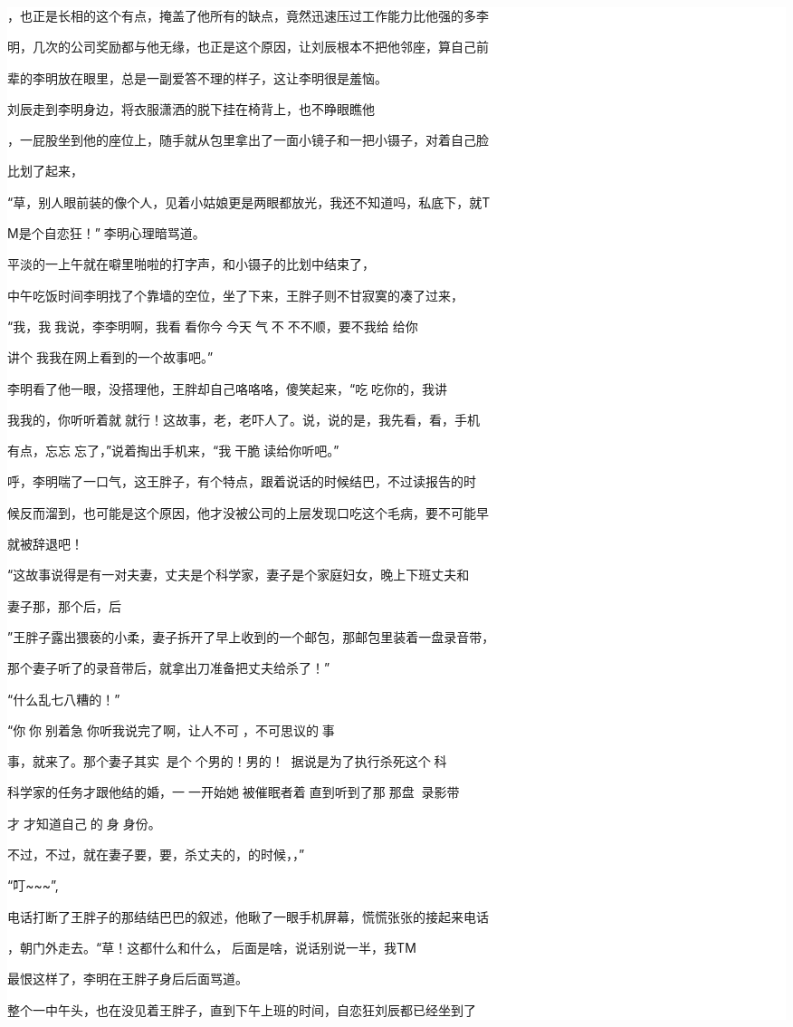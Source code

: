 ，也正是长相的这个有点，掩盖了他所有的缺点，竟然迅速压过工作能力比他强的多李

明，几次的公司奖励都与他无缘，也正是这个原因，让刘辰根本不把他邻座，算自己前

辈的李明放在眼里，总是一副爱答不理的样子，这让李明很是羞恼。

刘辰走到李明身边，将衣服潇洒的脱下挂在椅背上，也不睁眼瞧他

，一屁股坐到他的座位上，随手就从包里拿出了一面小镜子和一把小镊子，对着自己脸

比划了起来，

“草，别人眼前装的像个人，见着小姑娘更是两眼都放光，我还不知道吗，私底下，就T

M是个自恋狂！” 李明心理暗骂道。

平淡的一上午就在噼里啪啦的打字声，和小镊子的比划中结束了，

中午吃饭时间李明找了个靠墙的空位，坐了下来，王胖子则不甘寂寞的凑了过来，

“我，我 我说，李李明啊，我看 看你今 今天 气 不 不不顺，要不我给 给你

讲个 我我在网上看到的一个故事吧。”

李明看了他一眼，没搭理他，王胖却自己咯咯咯，傻笑起来，“吃 吃你的，我讲

我我的，你听听着就 就行！这故事，老，老吓人了。说，说的是，我先看，看，手机

有点，忘忘 忘了，”说着掏出手机来，“我 干脆 读给你听吧。”

呼，李明喘了一口气，这王胖子，有个特点，跟着说话的时候结巴，不过读报告的时

候反而溜到，也可能是这个原因，他才没被公司的上层发现口吃这个毛病，要不可能早

就被辞退吧！

“这故事说得是有一对夫妻，丈夫是个科学家，妻子是个家庭妇女，晚上下班丈夫和

妻子那，那个后，后

”王胖子露出猥亵的小柔，妻子拆开了早上收到的一个邮包，那邮包里装着一盘录音带，

那个妻子听了的录音带后，就拿出刀准备把丈夫给杀了！”

“什么乱七八糟的！”

“你 你 别着急 你听我说完了啊，让人不可 ，不可思议的 事

事，就来了。那个妻子其实  是个 个男的！男的！  据说是为了执行杀死这个 科

科学家的任务才跟他结的婚，一 一开始她 被催眠者着 直到听到了那 那盘  录影带

才 才知道自己 的 身 身份。

不过，不过，就在妻子要，要，杀丈夫的，的时候，，”

“叮~~~”,

电话打断了王胖子的那结结巴巴的叙述，他瞅了一眼手机屏幕，慌慌张张的接起来电话

，朝门外走去。“草！这都什么和什么， 后面是啥，说话别说一半，我TM

最恨这样了，李明在王胖子身后后面骂道。

整个一中午头，也在没见着王胖子，直到下午上班的时间，自恋狂刘辰都已经坐到了
